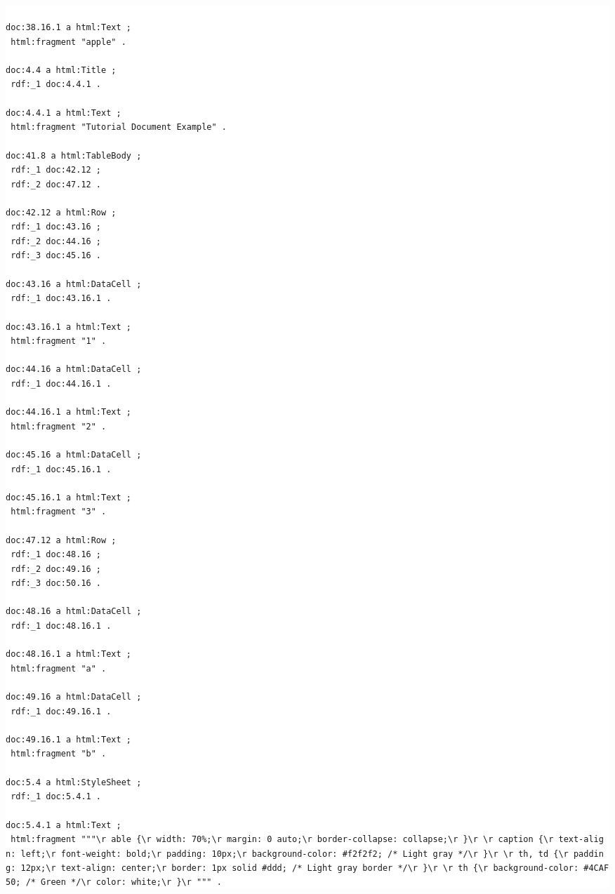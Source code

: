 ```turtle

doc:38.16.1 a html:Text ; 
 html:fragment "apple" .

doc:4.4 a html:Title ; 
 rdf:_1 doc:4.4.1 . 

doc:4.4.1 a html:Text ; 
 html:fragment "Tutorial Document Example" . 

doc:41.8 a html:TableBody ; 
 rdf:_1 doc:42.12 ; 
 rdf:_2 doc:47.12 . 

doc:42.12 a html:Row ; 
 rdf:_1 doc:43.16 ; 
 rdf:_2 doc:44.16 ; 
 rdf:_3 doc:45.16 .

doc:43.16 a html:DataCell ; 
 rdf:_1 doc:43.16.1 .

doc:43.16.1 a html:Text ;
 html:fragment "1" .

doc:44.16 a html:DataCell ; 
 rdf:_1 doc:44.16.1 . 

doc:44.16.1 a html:Text ; 
 html:fragment "2" . 

doc:45.16 a html:DataCell ; 
 rdf:_1 doc:45.16.1 . 

doc:45.16.1 a html:Text ; 
 html:fragment "3" . 

doc:47.12 a html:Row ; 
 rdf:_1 doc:48.16 ; 
 rdf:_2 doc:49.16 ; 
 rdf:_3 doc:50.16 . 

doc:48.16 a html:DataCell ;
 rdf:_1 doc:48.16.1 .

doc:48.16.1 a html:Text ;
 html:fragment "a" . 

doc:49.16 a html:DataCell ;
 rdf:_1 doc:49.16.1 . 

doc:49.16.1 a html:Text ; 
 html:fragment "b" . 

doc:5.4 a html:StyleSheet ; 
 rdf:_1 doc:5.4.1 . 

doc:5.4.1 a html:Text ; 
 html:fragment """\r able {\r width: 70%;\r margin: 0 auto;\r border-collapse: collapse;\r }\r \r caption {\r text-align: left;\r font-weight: bold;\r padding: 10px;\r background-color: #f2f2f2; /* Light gray */\r }\r \r th, td {\r padding: 12px;\r text-align: center;\r border: 1px solid #ddd; /* Light gray border */\r }\r \r th {\r background-color: #4CAF50; /* Green */\r color: white;\r }\r """ . 
```
